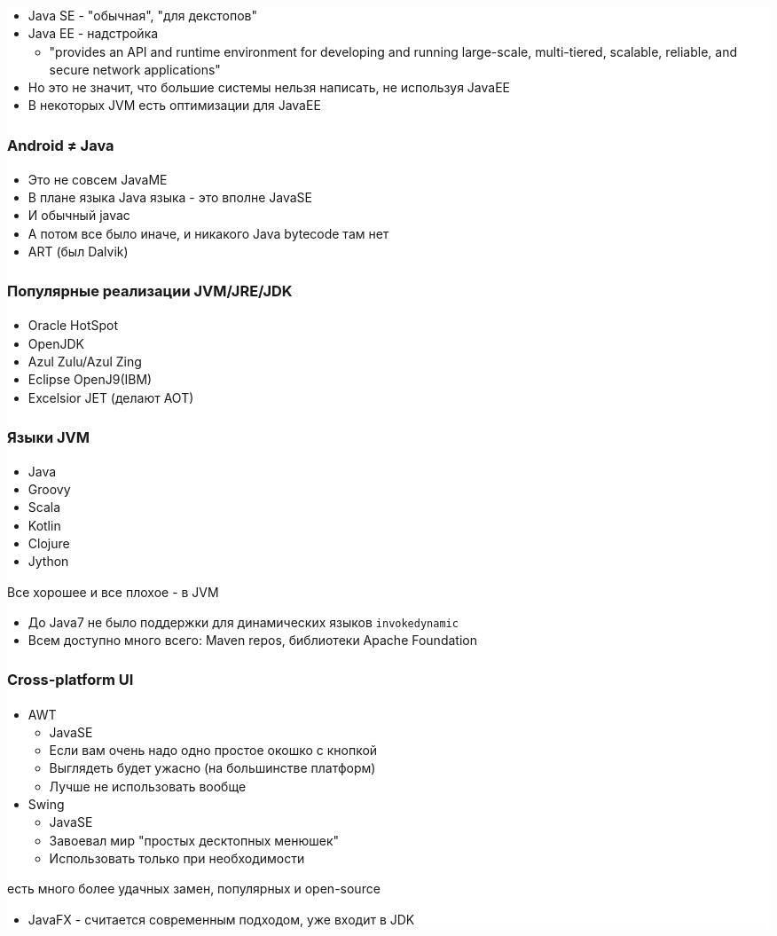 - Java SE - "обычная", "для декстопов"
- Java EE - надстройка
  - "provides an API and runtime environment for developing and running large-scale, multi-tiered, scalable, reliable, and secure network applications"
- Но это не значит, что большие системы нельзя написать, не используя JavaEE
- В некоторых JVM есть оптимизации для JavaEE

### Android $\neq$ Java

- Это не совсем JavaME
- В плане языка Java языка - это вполне JavaSE
- И обычный javac
- А потом все было иначе, и никакого Java bytecode там нет
- ART (был Dalvik)

### Популярные реализации JVM/JRE/JDK

- Oracle HotSpot
- OpenJDK
- Azul Zulu/Azul Zing
- Eclipse OpenJ9(IBM)
- Excelsior JET (делают AOT)

### Языки JVM

- Java
- Groovy
- Scala
- Kotlin
- Clojure
- Jython

Все хорошее и все плохое - в JVM

- До Java7 не было поддержки для динамических языков `invokedynamic`
- Всем доступно много всего: Maven repos, библиотеки Apache Foundation

### Cross-platform UI

- AWT
  - JavaSE
  - Если вам очень надо одно простое окошко с кнопкой
  - Выглядеть будет ужасно (на большинстве платформ)
  - Лучше не использовать вообще
- Swing
  - JavaSE
  - Завоевал мир "простых десктопных менюшек"
  - Использовать только при необходимости

есть много более удачных замен, популярных и open-source

- JavaFX - считается современным подходом, уже входит в JDK
